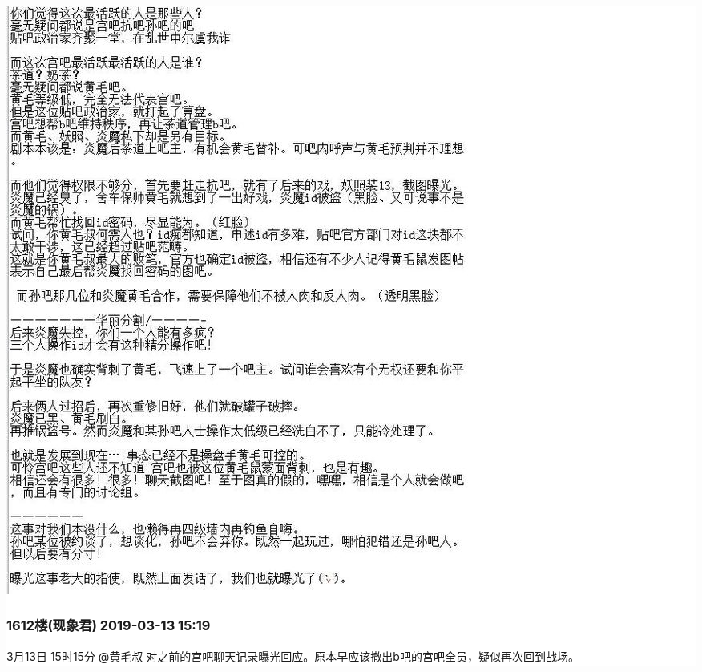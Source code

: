![](./image/8a85a882b9014a90296711a8a7773912b21beed9.jpg)
### 1612楼(现象君)		2019-03-13 15:19
3月13日 15时15分 @黄毛叔 对之前的宫吧聊天记录曝光回应。原本早应该撤出b吧的宫吧全员，疑似再次回到战场。